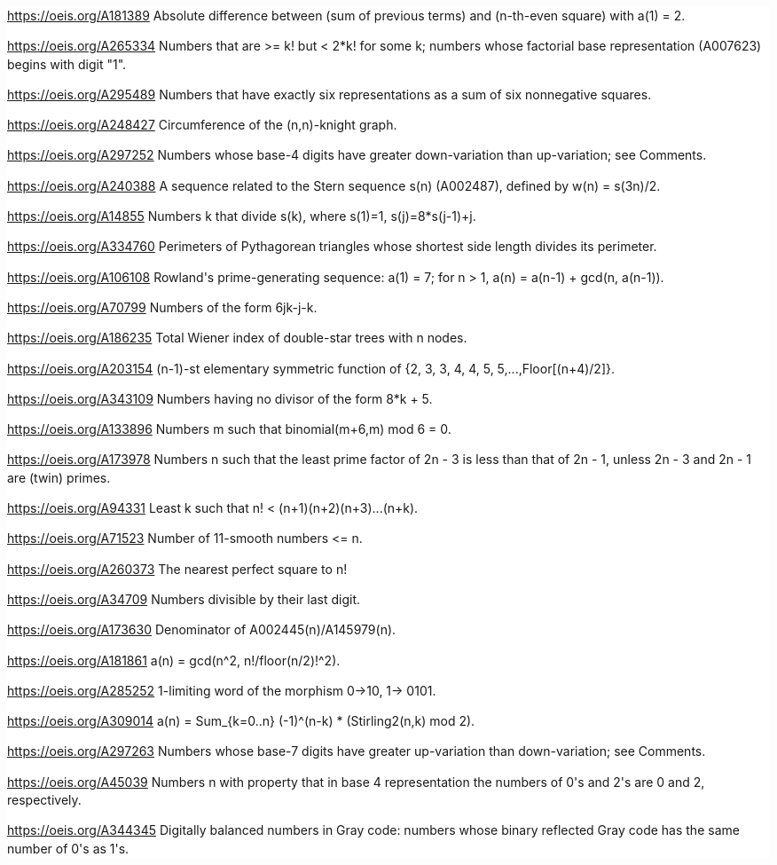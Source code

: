https://oeis.org/A181389 Absolute difference between (sum of previous terms) and (n-th-even square) with a(1) = 2.

https://oeis.org/A265334 Numbers that are >= k! but < 2\*k! for some k; numbers whose factorial base representation (A007623) begins with digit "1".

https://oeis.org/A295489 Numbers that have exactly six representations as a sum of six nonnegative squares.

https://oeis.org/A248427 Circumference of the (n,n)-knight graph.

https://oeis.org/A297252 Numbers whose base-4 digits have greater down-variation than up-variation; see Comments.

https://oeis.org/A240388 A sequence related to the Stern sequence s(n) (A002487), defined by w(n) = s(3n)/2.

https://oeis.org/A14855 Numbers k that divide s(k), where s(1)=1, s(j)=8\*s(j-1)+j.

https://oeis.org/A334760 Perimeters of Pythagorean triangles whose shortest side length divides its perimeter.

https://oeis.org/A106108 Rowland's prime-generating sequence: a(1) = 7; for n > 1, a(n) = a(n-1) + gcd(n, a(n-1)).

https://oeis.org/A70799 Numbers of the form 6jk-j-k.

https://oeis.org/A186235 Total Wiener index of double-star trees with n nodes.

https://oeis.org/A203154 (n-1)-st elementary symmetric function of {2, 3, 3, 4, 4, 5, 5,...,Floor[(n+4)/2]}.

https://oeis.org/A343109 Numbers having no divisor of the form 8\*k + 5.

https://oeis.org/A133896 Numbers m such that binomial(m+6,m) mod 6 = 0.

https://oeis.org/A173978 Numbers n such that the least prime factor of 2n - 3 is less than that of 2n - 1, unless 2n - 3 and 2n - 1 are (twin) primes.

https://oeis.org/A94331 Least k such that n! < (n+1)(n+2)(n+3)...(n+k).

https://oeis.org/A71523 Number of 11-smooth numbers <= n.

https://oeis.org/A260373 The nearest perfect square to n!

https://oeis.org/A34709 Numbers divisible by their last digit.

https://oeis.org/A173630 Denominator of A002445(n)/A145979(n).

https://oeis.org/A181861 a(n) = gcd(n^2, n!/floor(n/2)!^2).

https://oeis.org/A285252 1-limiting word of the morphism 0->10, 1-> 0101.

https://oeis.org/A309014 a(n) = Sum_{k=0..n} (-1)^(n-k) \* (Stirling2(n,k) mod 2).

https://oeis.org/A297263 Numbers whose base-7 digits have greater up-variation than down-variation; see Comments.

https://oeis.org/A45039 Numbers n with property that in base 4 representation the numbers of 0's and 2's are 0 and 2, respectively.

https://oeis.org/A344345 Digitally balanced numbers in Gray code: numbers whose binary reflected Gray code has the same number of 0's as 1's.
